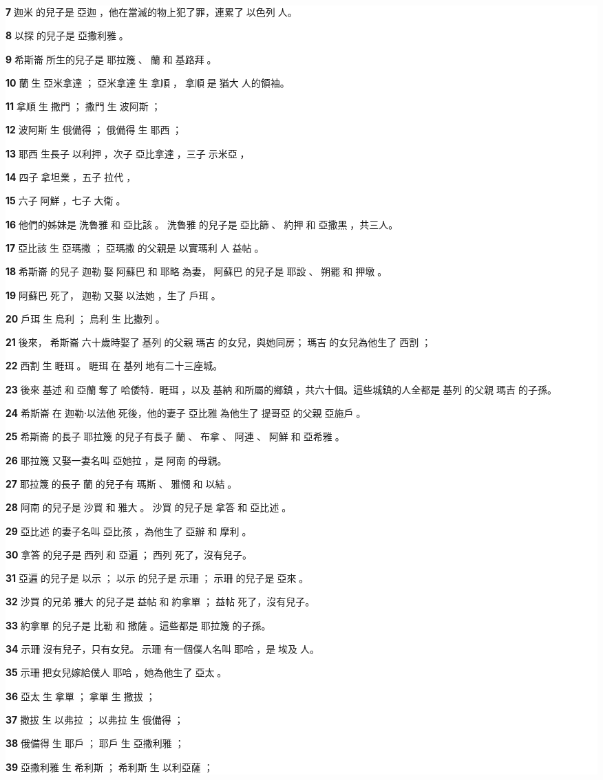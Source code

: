 **7** 迦米 的兒子是 亞迦 ，他在當滅的物上犯了罪，連累了 以色列 人。

**8** 以探 的兒子是 亞撒利雅 。

**9** 希斯崙 所生的兒子是 耶拉篾 、 蘭 和 基路拜 。

**10** 蘭 生 亞米拿達 ； 亞米拿達 生 拿順 ， 拿順 是 猶大 人的領袖。

**11** 拿順 生 撒門 ； 撒門 生 波阿斯 ；

**12** 波阿斯 生 俄備得 ； 俄備得 生 耶西 ；

**13** 耶西 生長子 以利押 ，次子 亞比拿達 ，三子 示米亞 ，

**14** 四子 拿坦業 ，五子 拉代 ，

**15** 六子 阿鮮 ，七子 大衛 。

**16** 他們的姊妹是 洗魯雅 和 亞比該 。 洗魯雅 的兒子是 亞比篩 、 約押 和 亞撒黑 ，共三人。

**17** 亞比該 生 亞瑪撒 ； 亞瑪撒 的父親是 以實瑪利 人 益帖 。

**18** 希斯崙 的兒子 迦勒 娶 阿蘇巴 和 耶略 為妻， 阿蘇巴 的兒子是 耶設 、 朔罷 和 押墩 。

**19** 阿蘇巴 死了， 迦勒 又娶 以法她 ，生了 戶珥 。

**20** 戶珥 生 烏利 ； 烏利 生 比撒列 。

**21** 後來， 希斯崙 六十歲時娶了 基列 的父親 瑪吉 的女兒，與她同房； 瑪吉 的女兒為他生了 西割 ；

**22** 西割 生 睚珥 。 睚珥 在 基列 地有二十三座城。

**23** 後來 基述 和 亞蘭 奪了 哈倭特．睚珥 ，以及 基納 和所屬的鄉鎮 ，共六十個。這些城鎮的人全都是 基列 的父親 瑪吉 的子孫。

**24** 希斯崙 在 迦勒‧以法他 死後，他的妻子 亞比雅 為他生了 提哥亞 的父親 亞施戶 。

**25** 希斯崙 的長子 耶拉篾 的兒子有長子 蘭 、 布拿 、 阿連 、 阿鮮 和 亞希雅 。

**26** 耶拉篾 又娶一妻名叫 亞她拉 ，是 阿南 的母親。

**27** 耶拉篾 的長子 蘭 的兒子有 瑪斯 、 雅憫 和 以結 。

**28** 阿南 的兒子是 沙買 和 雅大 。 沙買 的兒子是 拿答 和 亞比述 。

**29** 亞比述 的妻子名叫 亞比孩 ，為他生了 亞辦 和 摩利 。

**30** 拿答 的兒子是 西列 和 亞遍 ； 西列 死了，沒有兒子。

**31** 亞遍 的兒子是 以示 ； 以示 的兒子是 示珊 ； 示珊 的兒子是 亞來 。

**32** 沙買 的兄弟 雅大 的兒子是 益帖 和 約拿單 ； 益帖 死了，沒有兒子。

**33** 約拿單 的兒子是 比勒 和 撒薩 。這些都是 耶拉篾 的子孫。

**34** 示珊 沒有兒子，只有女兒。 示珊 有一個僕人名叫 耶哈 ，是 埃及 人。

**35** 示珊 把女兒嫁給僕人 耶哈 ，她為他生了 亞太 。

**36** 亞太 生 拿單 ； 拿單 生 撒拔 ；

**37** 撒拔 生 以弗拉 ； 以弗拉 生 俄備得 ；

**38** 俄備得 生 耶戶 ； 耶戶 生 亞撒利雅 ；

**39** 亞撒利雅 生 希利斯 ； 希利斯 生 以利亞薩 ；
